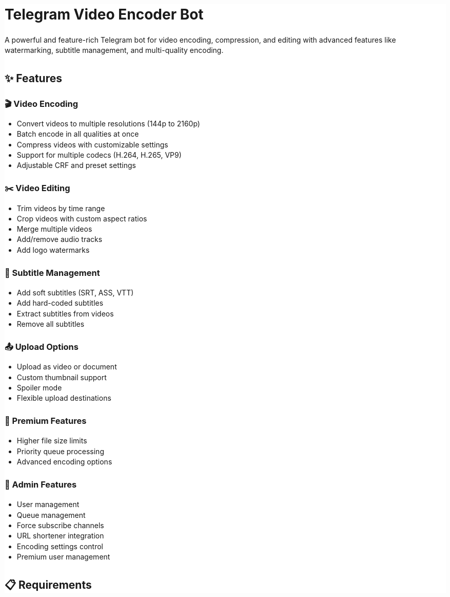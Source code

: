 # Telegram Video Encoder Bot

A powerful and feature-rich Telegram bot for video encoding, compression, and editing with advanced features like watermarking, subtitle management, and multi-quality encoding.

## ✨ Features

### 🎬 Video Encoding
- Convert videos to multiple resolutions (144p to 2160p)
- Batch encode in all qualities at once
- Compress videos with customizable settings
- Support for multiple codecs (H.264, H.265, VP9)
- Adjustable CRF and preset settings

### ✂️ Video Editing
- Trim videos by time range
- Crop videos with custom aspect ratios
- Merge multiple videos
- Add/remove audio tracks
- Add logo watermarks

### 📝 Subtitle Management
- Add soft subtitles (SRT, ASS, VTT)
- Add hard-coded subtitles
- Extract subtitles from videos
- Remove all subtitles

### 📤 Upload Options
- Upload as video or document
- Custom thumbnail support
- Spoiler mode
- Flexible upload destinations

### 🔐 Premium Features
- Higher file size limits
- Priority queue processing
- Advanced encoding options

### 👥 Admin Features
- User management
- Queue management
- Force subscribe channels
- URL shortener integration
- Encoding settings control
- Premium user management

## 📋 Requirements

